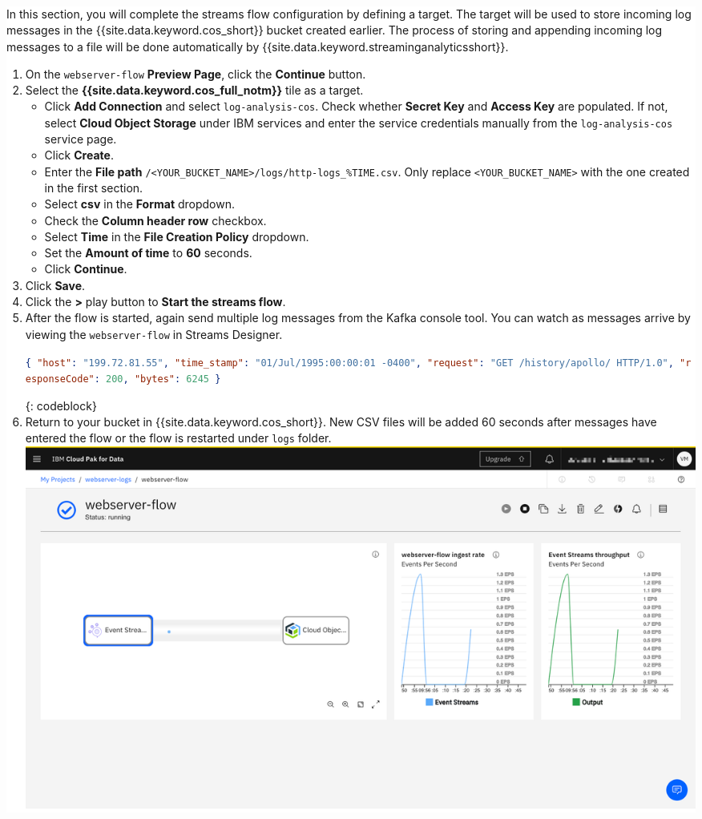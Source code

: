 In this section, you will complete the streams flow configuration by defining a target. The target will be used to store incoming log messages in the {{site.data.keyword.cos_short}} bucket created earlier. The process of storing and appending incoming log messages to a file will be done automatically by {{site.data.keyword.streaminganalyticsshort}}.

1. On the `webserver-flow` **Preview Page**, click the **Continue** button.
2. Select the **{{site.data.keyword.cos_full_notm}}** tile as a target.
    * Click **Add Connection** and select `log-analysis-cos`. Check whether **Secret Key** and **Access Key** are populated. If not, select **Cloud Object Storage** under IBM services and enter the service credentials manually from the `log-analysis-cos` service page.
    * Click **Create**.
    * Enter the **File path** `/<YOUR_BUCKET_NAME>/logs/http-logs_%TIME.csv`. Only replace `<YOUR_BUCKET_NAME>` with the one created in the first section.
    * Select **csv** in the **Format** dropdown.
    * Check the **Column header row** checkbox.
    * Select **Time** in the **File Creation Policy** dropdown.
    * Set the **Amount of time** to **60** seconds.
    * Click **Continue**.
3. Click **Save**.
4. Click the **>** play button to **Start the streams flow**.
5. After the flow is started, again send multiple log messages from the Kafka console tool. You can watch as messages arrive by viewing the `webserver-flow` in Streams Designer.
    ```json
    { "host": "199.72.81.55", "time_stamp": "01/Jul/1995:00:00:01 -0400", "request": "GET /history/apollo/ HTTP/1.0", "responseCode": 200, "bytes": 6245 }
    ```
    {: codeblock}
6. Return to your bucket in {{site.data.keyword.cos_short}}. New CSV files will be added 60 seconds after messages have entered the flow or the flow is restarted under `logs` folder.
   ![webserver-flow](images/solution31/flow.png)
